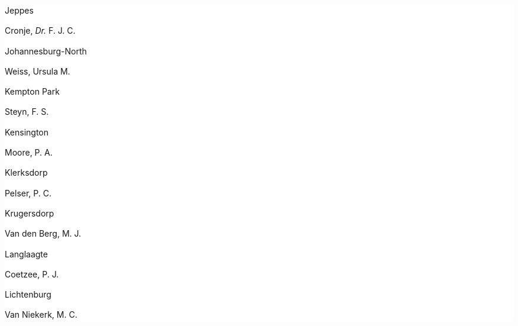 </tr>

<tr>

<td><p>Jeppes</p></td>

<td><p>Cronje, <i>Dr.</i> F. J. C.</p></td>

</tr>

<tr>

<td><p>Johannesburg-North</p></td>

<td><p>Weiss, Ursula M.</p></td>

</tr>

<tr>

<td><p>Kempton Park</p></td>

<td><p>Steyn, F. S.</p></td>

</tr>

<tr>

<td><p>Kensington</p></td>

<td><p>Moore, P. A.</p></td>

</tr>

<tr>

<td><p>Klerksdorp</p></td>

<td><p>Pelser, P. C.</p></td>

</tr>

<tr>

<td><p>Krugersdorp</p></td>

<td><p>Van den Berg, M. J.</p></td>

</tr>

<tr>

<td><p>Langlaagte</p></td>

<td><p>Coetzee, P. J.</p></td>

</tr>

<tr>

<td><p>Lichtenburg</p></td>

<td><p>Van Niekerk, M. C.</p></td>

</tr>
